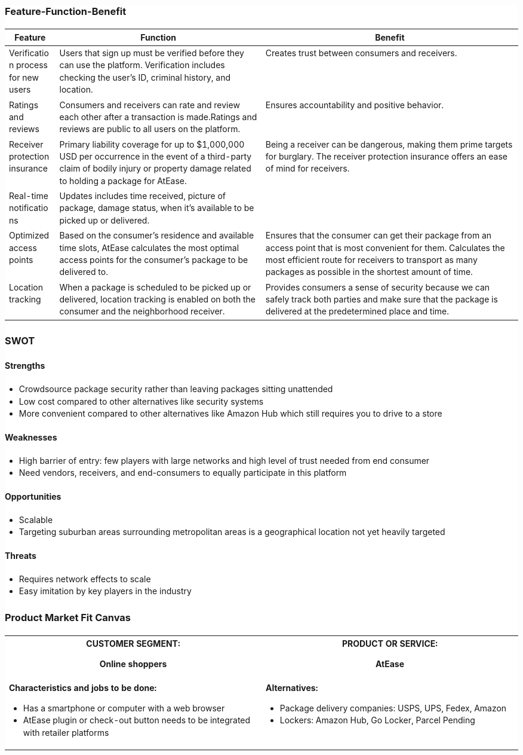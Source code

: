 ### Feature-Function-Benefit

| Feature | Function | Benefit |
| --- | --- | --- |
| Verification process for new users | Users that sign up must be verified before they can use the platform. Verification includes checking the user’s ID, criminal history, and location. | Creates trust between consumers and receivers. |  
| Ratings and reviews | Consumers and receivers can rate and review each other after a transaction is made.Ratings and reviews are public to all users on the platform. | Ensures accountability and positive behavior. | 
| Receiver protection insurance | Primary liability coverage for up to $1,000,000 USD per occurrence in the event of a third-party claim of bodily injury or property damage related to holding a package for AtEase. | Being a receiver can be dangerous, making them prime targets for burglary. The receiver protection insurance offers an ease of mind for receivers. | 
| Real-time notifications | Updates includes time received, picture of package, damage status, when it’s available to be picked up or delivered. | |
| Optimized access points | Based on the consumer’s residence and available time slots, AtEase calculates the most optimal access points for the consumer’s package to be delivered to. | Ensures that the consumer can get their package from an access point that is most convenient for them. Calculates the most efficient route for receivers to transport as many packages as possible in the shortest amount of time. | 
| Location tracking | When a package is scheduled to be picked up or delivered, location tracking is enabled on both the consumer and the neighborhood receiver. | Provides consumers a sense of security because we can safely track both parties and make sure that the package is delivered at the predetermined place and time. |

### SWOT

#### Strengths

* Crowdsource package security rather than leaving packages sitting unattended
* Low cost compared to other alternatives like security systems 
* More convenient compared to other alternatives like Amazon Hub which still requires you to drive to a store

#### Weaknesses

* High barrier of entry: few players with large networks and high level of trust needed from end consumer
* Need vendors, receivers, and end-consumers to equally participate in this platform

#### Opportunities

* Scalable 
* Targeting suburban areas surrounding metropolitan areas is a geographical location not yet heavily targeted

#### Threats

* Requires network effects to scale
* Easy imitation by key players in the industry

### Product Market Fit Canvas

<table>
  <tbody>
    <tr>
      <th>CUSTOMER SEGMENT: <p>Online shoppers</p></th>
      <th>PRODUCT OR SERVICE: <p>AtEase</p></th>
    </tr>
    <tr>
      <td valign="top" width="50%">
        <b>Characteristics and jobs to be done:</b>
        <ul>
            <li>Has a smartphone or computer with a web browser</li>
            <li>AtEase plugin or check-out button needs to be integrated with retailer platforms</li>
        </ul>
      </td>
      <td valign="top" width="50%">
        <b>Alternatives:</b>
        <ul>
            <li>Package delivery companies: USPS, UPS, Fedex, Amazon</li>
            <li>Lockers: Amazon Hub, Go Locker, Parcel Pending</li> 
        </ul>
      </td>
    </tr>